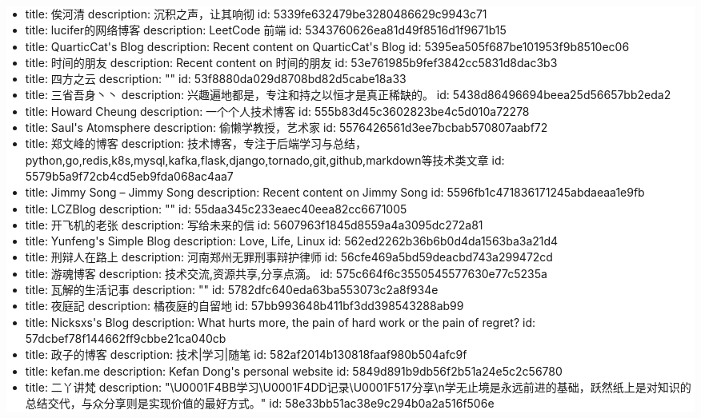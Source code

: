   - title: 俟河清
    description: 沉积之声，让其响彻
    id: 5339fe632479be3280486629c9943c71
  - title: lucifer的网络博客
    description: LeetCode 前端
    id: 5343760626ea81d49f8516d1f9671b15
  - title: QuarticCat's Blog
    description: Recent content on QuarticCat's Blog
    id: 5395ea505f687be101953f9b8510ec06
  - title: 时间的朋友
    description: Recent content on 时间的朋友
    id: 53e761985b9fef3842cc5831d8dac3b3
  - title: 四方之云
    description: ""
    id: 53f8880da029d8708bd82d5cabe18a33
  - title: 三省吾身丶丶
    description: 兴趣遍地都是，专注和持之以恒才是真正稀缺的。
    id: 5438d86496694beea25d56657bb2eda2
  - title: Howard Cheung
    description: 一个个人技术博客
    id: 555b83d45c3602823be4c5d010a72278
  - title: Saul's Atomsphere
    description: 偷懒学教授，艺术家
    id: 5576426561d3ee7bcbab570807aabf72
  - title: 郑文峰的博客
    description: 技术博客，专注于后端学习与总结，python,go,redis,k8s,mysql,kafka,flask,django,tornado,git,github,markdown等技术类文章
    id: 5579b5a9f72cb4cd5eb9fda068ac4aa7
  - title: Jimmy Song – Jimmy Song
    description: Recent content on Jimmy Song
    id: 5596fb1c471836171245abdaeaa1e9fb
  - title: LCZBlog
    description: ""
    id: 55daa345c233eaec40eea82cc6671005
  - title: 开飞机的老张
    description: 写给未来的信
    id: 5607963f1845d8559a4a3095dc272a81
  - title: Yunfeng's Simple Blog
    description: Love, Life, Linux
    id: 562ed2262b36b6b0d4da1563ba3a21d4
  - title: 刑辩人在路上
    description: 河南郑州无罪刑事辩护律师
    id: 56cfe469a5bd59deacbd743a299472cd
  - title: 游魂博客
    description: 技术交流,资源共享,分享点滴。
    id: 575c664f6c3550545577630e77c5235a
  - title: 瓦解的生活记事
    description: ""
    id: 5782dfc640eda63ba553073c2a8f934e
  - title: 夜庭記
    description: 橘夜庭的自留地
    id: 57bb993648b411bf3dd398543288ab99
  - title: Nicksxs's Blog
    description: What hurts more, the pain of hard work or the pain of regret?
    id: 57dcbef78f144662ff9cbbe21ca040cb
  - title: 政子的博客
    description: 技术|学习|随笔
    id: 582af2014b130818faaf980b504afc9f
  - title: kefan.me
    description: Kefan Dong's personal website
    id: 5849d891b9db56f2b51a24e5c2c56780
  - title: 二丫讲梵
    description: "\U0001F4BB学习\U0001F4DD记录\U0001F517分享\n学无止境是永远前进的基础，跃然纸上是对知识的总结交代，与众分享则是实现价值的最好方式。"
    id: 58e33bb51ac38e9c294b0a2a516f506e